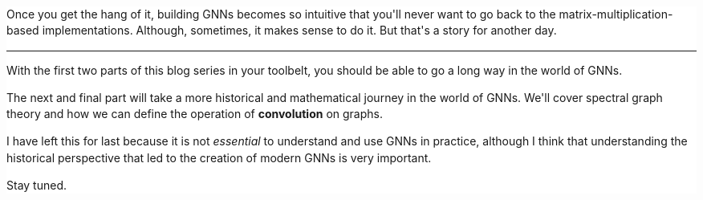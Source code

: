 Once you get the hang of it, building GNNs becomes so intuitive that you'll never want to go back to the matrix-multiplication-based implementations. 
Although, sometimes, it makes sense to do it. But that's a story for another day. 

---

With the first two parts of this blog series in your toolbelt, you should be able to go a long way in the world of GNNs. 

The next and final part will take a more historical and mathematical journey in the world of GNNs. We'll cover spectral graph theory and how we can define the operation of __convolution__ on graphs. 

I have left this for last because it is not _essential_ to understand and use GNNs in practice, although I think that understanding the historical perspective that led to the creation of modern GNNs is very important. 

Stay tuned.  

